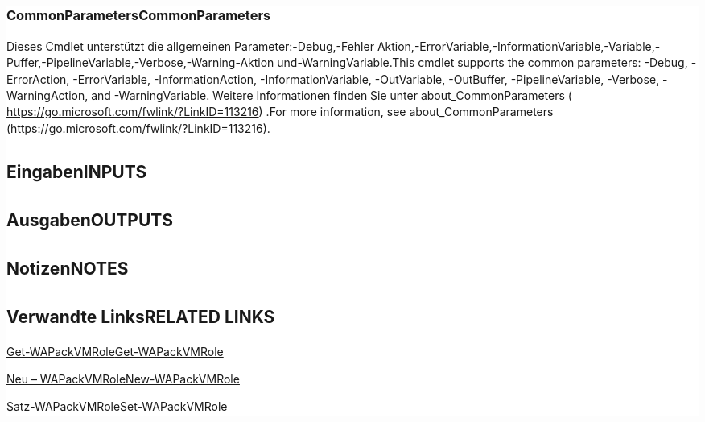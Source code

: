 ### <span data-ttu-id="eae0c-147">CommonParameters</span><span class="sxs-lookup"><span data-stu-id="eae0c-147">CommonParameters</span></span>
<span data-ttu-id="eae0c-148">Dieses Cmdlet unterstützt die allgemeinen Parameter:-Debug,-Fehler Aktion,-ErrorVariable,-InformationVariable,-Variable,-Puffer,-PipelineVariable,-Verbose,-Warning-Aktion und-WarningVariable.</span><span class="sxs-lookup"><span data-stu-id="eae0c-148">This cmdlet supports the common parameters: -Debug, -ErrorAction, -ErrorVariable, -InformationAction, -InformationVariable, -OutVariable, -OutBuffer, -PipelineVariable, -Verbose, -WarningAction, and -WarningVariable.</span></span> <span data-ttu-id="eae0c-149">Weitere Informationen finden Sie unter about_CommonParameters ( https://go.microsoft.com/fwlink/?LinkID=113216) .</span><span class="sxs-lookup"><span data-stu-id="eae0c-149">For more information, see about_CommonParameters (https://go.microsoft.com/fwlink/?LinkID=113216).</span></span>

## <span data-ttu-id="eae0c-150">Eingaben</span><span class="sxs-lookup"><span data-stu-id="eae0c-150">INPUTS</span></span>

## <span data-ttu-id="eae0c-151">Ausgaben</span><span class="sxs-lookup"><span data-stu-id="eae0c-151">OUTPUTS</span></span>

## <span data-ttu-id="eae0c-152">Notizen</span><span class="sxs-lookup"><span data-stu-id="eae0c-152">NOTES</span></span>

## <span data-ttu-id="eae0c-153">Verwandte Links</span><span class="sxs-lookup"><span data-stu-id="eae0c-153">RELATED LINKS</span></span>

[<span data-ttu-id="eae0c-154">Get-WAPackVMRole</span><span class="sxs-lookup"><span data-stu-id="eae0c-154">Get-WAPackVMRole</span></span>](./Get-WAPackVMRole.md)

[<span data-ttu-id="eae0c-155">Neu – WAPackVMRole</span><span class="sxs-lookup"><span data-stu-id="eae0c-155">New-WAPackVMRole</span></span>](./New-WAPackVMRole.md)

[<span data-ttu-id="eae0c-156">Satz-WAPackVMRole</span><span class="sxs-lookup"><span data-stu-id="eae0c-156">Set-WAPackVMRole</span></span>](./Set-WAPackVMRole.md)


